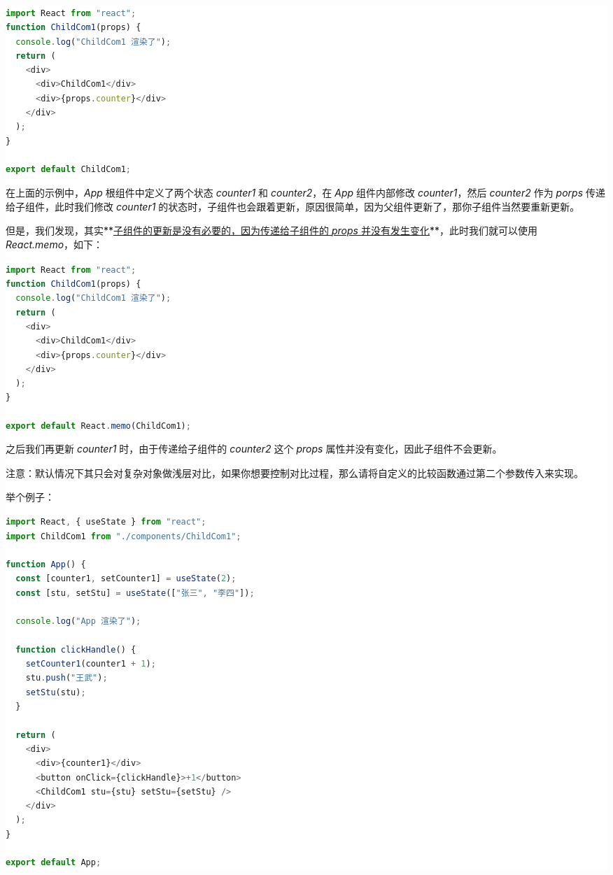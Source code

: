 ```js
import React from "react";
function ChildCom1(props) {
  console.log("ChildCom1 渲染了");
  return (
    <div>
      <div>ChildCom1</div>
      <div>{props.counter}</div>
    </div>
  );
}

export default ChildCom1;
```

在上面的示例中，_App_ 根组件中定义了两个状态 _counter1_ 和 _counter2_，在 _App_ 组件内部修改 _counter1_，然后 _counter2_ 作为 _porps_ 传递给子组件，此时我们修改 _counter1_ 的状态时，子组件也会跟着更新，原因很简单，因为父组件更新了，那你子组件当然要重新更新。

但是，我们发现，其实**<u>子组件的更新是没有必要的，因为传递给子组件的 _props_ 并没有发生变化</u>**，此时我们就可以使用 _React.memo_，如下：

```js
import React from "react";
function ChildCom1(props) {
  console.log("ChildCom1 渲染了");
  return (
    <div>
      <div>ChildCom1</div>
      <div>{props.counter}</div>
    </div>
  );
}

export default React.memo(ChildCom1);
```

之后我们再更新 _counter1_ 时，由于传递给子组件的 _counter2_ 这个 _props_ 属性并没有变化，因此子组件不会更新。

注意：默认情况下其只会对复杂对象做浅层对比，如果你想要控制对比过程，那么请将自定义的比较函数通过第二个参数传入来实现。

举个例子：

```js
import React, { useState } from "react";
import ChildCom1 from "./components/ChildCom1";

function App() {
  const [counter1, setCounter1] = useState(2);
  const [stu, setStu] = useState(["张三", "李四"]);

  console.log("App 渲染了");

  function clickHandle() {
    setCounter1(counter1 + 1);
    stu.push("王武");
    setStu(stu);
  }

  return (
    <div>
      <div>{counter1}</div>
      <button onClick={clickHandle}>+1</button>
      <ChildCom1 stu={stu} setStu={setStu} />
    </div>
  );
}

export default App;
```